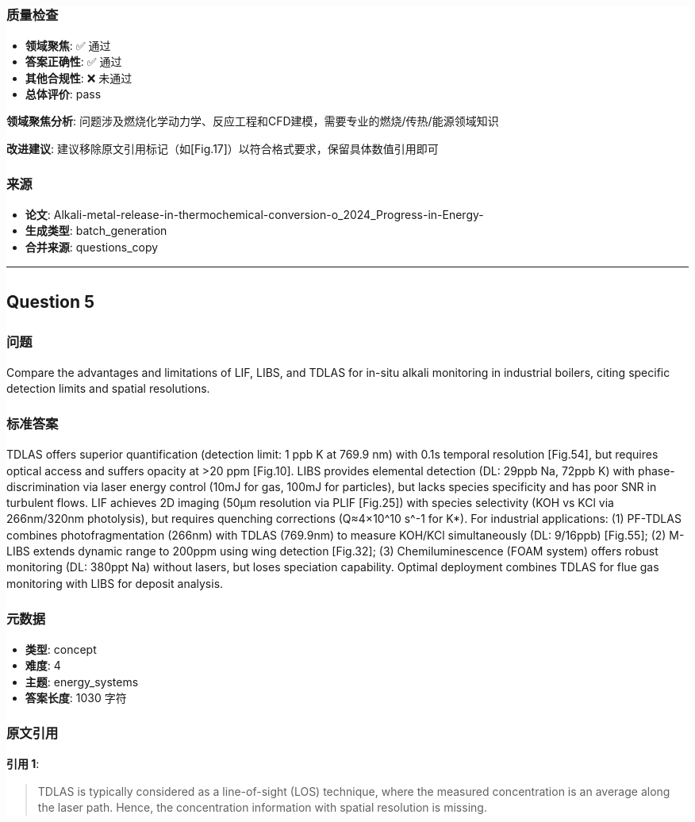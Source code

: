 ### 质量检查

- **领域聚焦**: ✅ 通过
- **答案正确性**: ✅ 通过
- **其他合规性**: ❌ 未通过
- **总体评价**: pass

**领域聚焦分析**: 问题涉及燃烧化学动力学、反应工程和CFD建模，需要专业的燃烧/传热/能源领域知识

**改进建议**: 建议移除原文引用标记（如[Fig.17]）以符合格式要求，保留具体数值引用即可

### 来源

- **论文**: Alkali-metal-release-in-thermochemical-conversion-o_2024_Progress-in-Energy-
- **生成类型**: batch_generation
- **合并来源**: questions_copy

---

## Question 5

### 问题

Compare the advantages and limitations of LIF, LIBS, and TDLAS for in-situ alkali monitoring in industrial boilers, citing specific detection limits and spatial resolutions.

### 标准答案

TDLAS offers superior quantification (detection limit: 1 ppb K at 769.9 nm) with 0.1s temporal resolution [Fig.54], but requires optical access and suffers opacity at >20 ppm [Fig.10]. LIBS provides elemental detection (DL: 29ppb Na, 72ppb K) with phase-discrimination via laser energy control (10mJ for gas, 100mJ for particles), but lacks species specificity and has poor SNR in turbulent flows. LIF achieves 2D imaging (50μm resolution via PLIF [Fig.25]) with species selectivity (KOH vs KCl via 266nm/320nm photolysis), but requires quenching corrections (Q≈4×10^10 s^-1 for K*). For industrial applications: (1) PF-TDLAS combines photofragmentation (266nm) with TDLAS (769.9nm) to measure KOH/KCl simultaneously (DL: 9/16ppb) [Fig.55]; (2) M-LIBS extends dynamic range to 200ppm using wing detection [Fig.32]; (3) Chemiluminescence (FOAM system) offers robust monitoring (DL: 380ppt Na) without lasers, but loses speciation capability. Optimal deployment combines TDLAS for flue gas monitoring with LIBS for deposit analysis.

### 元数据

- **类型**: concept
- **难度**: 4
- **主题**: energy_systems
- **答案长度**: 1030 字符

### 原文引用

**引用 1**:
> TDLAS is typically considered as a line-of-sight (LOS) technique, where the measured concentration is an average along the laser path. Hence, the concentration information with spatial resolution is missing.
